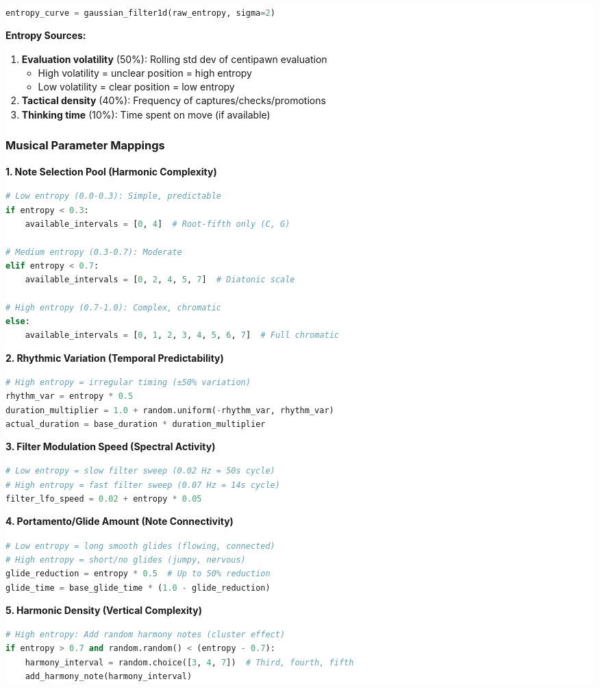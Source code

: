 ```python
entropy_curve = gaussian_filter1d(raw_entropy, sigma=2)
```

**Entropy Sources:**
1. **Evaluation volatility** (50%): Rolling std dev of centipawn evaluation
   - High volatility = unclear position = high entropy
   - Low volatility = clear position = low entropy
2. **Tactical density** (40%): Frequency of captures/checks/promotions
3. **Thinking time** (10%): Time spent on move (if available)

### Musical Parameter Mappings

**1. Note Selection Pool (Harmonic Complexity)**
```python
# Low entropy (0.0-0.3): Simple, predictable
if entropy < 0.3:
    available_intervals = [0, 4]  # Root-fifth only (C, G)

# Medium entropy (0.3-0.7): Moderate
elif entropy < 0.7:
    available_intervals = [0, 2, 4, 5, 7]  # Diatonic scale

# High entropy (0.7-1.0): Complex, chromatic
else:
    available_intervals = [0, 1, 2, 3, 4, 5, 6, 7]  # Full chromatic
```

**2. Rhythmic Variation (Temporal Predictability)**
```python
# High entropy = irregular timing (±50% variation)
rhythm_var = entropy * 0.5
duration_multiplier = 1.0 + random.uniform(-rhythm_var, rhythm_var)
actual_duration = base_duration * duration_multiplier
```

**3. Filter Modulation Speed (Spectral Activity)**
```python
# Low entropy = slow filter sweep (0.02 Hz = 50s cycle)
# High entropy = fast filter sweep (0.07 Hz = 14s cycle)
filter_lfo_speed = 0.02 + entropy * 0.05
```

**4. Portamento/Glide Amount (Note Connectivity)**
```python
# Low entropy = long smooth glides (flowing, connected)
# High entropy = short/no glides (jumpy, nervous)
glide_reduction = entropy * 0.5  # Up to 50% reduction
glide_time = base_glide_time * (1.0 - glide_reduction)
```

**5. Harmonic Density (Vertical Complexity)**
```python
# High entropy: Add random harmony notes (cluster effect)
if entropy > 0.7 and random.random() < (entropy - 0.7):
    harmony_interval = random.choice([3, 4, 7])  # Third, fourth, fifth
    add_harmony_note(harmony_interval)
```
